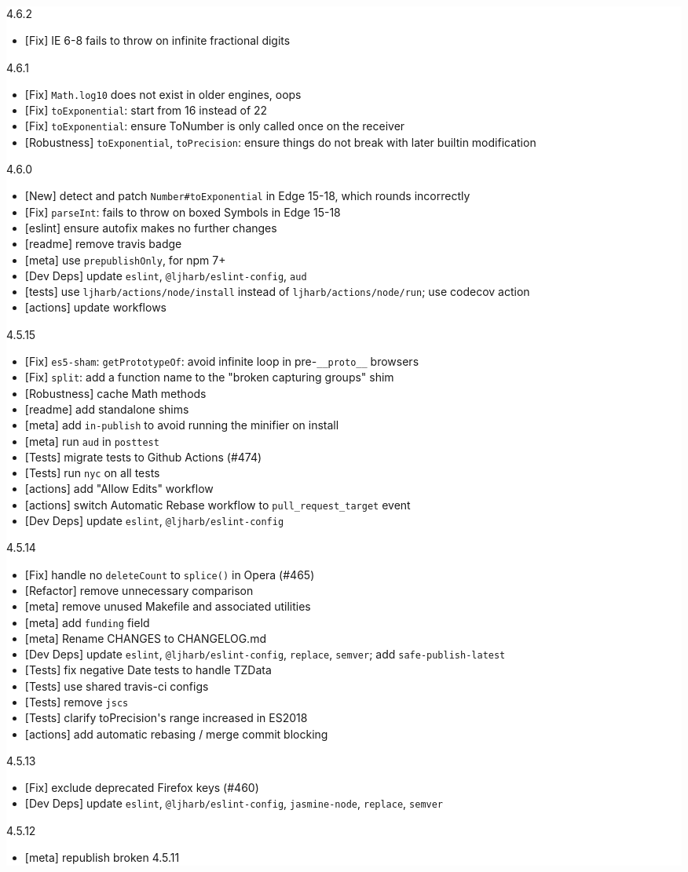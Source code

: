 4.6.2
  - [Fix] IE 6-8 fails to throw on infinite fractional digits

4.6.1
  - [Fix] `Math.log10` does not exist in older engines, oops
  - [Fix] `toExponential`: start from 16 instead of 22
  - [Fix] `toExponential`: ensure ToNumber is only called once on the receiver
  - [Robustness] `toExponential`, `toPrecision`: ensure things do not break with later builtin modification

4.6.0
  - [New] detect and patch `Number#toExponential` in Edge 15-18, which rounds incorrectly
  - [Fix] `parseInt`: fails to throw on boxed Symbols in Edge 15-18
  - [eslint] ensure autofix makes no further changes
  - [readme] remove travis badge
  - [meta] use `prepublishOnly`, for npm 7+
  - [Dev Deps] update `eslint`, `@ljharb/eslint-config`, `aud`
  - [tests] use `ljharb/actions/node/install` instead of `ljharb/actions/node/run`; use codecov action
  - [actions] update workflows

4.5.15
  - [Fix] `es5-sham`: `getPrototypeOf`: avoid infinite loop in pre-`__proto__` browsers
  - [Fix] `split`: add a function name to the "broken capturing groups" shim
  - [Robustness] cache Math methods
  - [readme] add standalone shims
  - [meta] add `in-publish` to avoid running the minifier on install
  - [meta] run `aud` in `posttest`
  - [Tests] migrate tests to Github Actions (#474)
  - [Tests] run `nyc` on all tests
  - [actions] add "Allow Edits" workflow
  - [actions] switch Automatic Rebase workflow to `pull_request_target` event
  - [Dev Deps] update `eslint`, `@ljharb/eslint-config`

4.5.14
  - [Fix] handle no `deleteCount` to `splice()` in Opera (#465)
  - [Refactor] remove unnecessary comparison
  - [meta] remove unused Makefile and associated utilities
  - [meta] add `funding` field
  - [meta] Rename CHANGES to CHANGELOG.md
  - [Dev Deps] update `eslint`, `@ljharb/eslint-config`, `replace`, `semver`; add `safe-publish-latest`
  - [Tests] fix negative Date tests to handle TZData
  - [Tests] use shared travis-ci configs
  - [Tests] remove `jscs`
  - [Tests] clarify toPrecision's range increased in ES2018
  - [actions] add automatic rebasing / merge commit blocking

4.5.13
  - [Fix] exclude deprecated Firefox keys (#460)
  - [Dev Deps] update `eslint`, `@ljharb/eslint-config`, `jasmine-node`, `replace`, `semver`

4.5.12
  - [meta] republish broken 4.5.11
